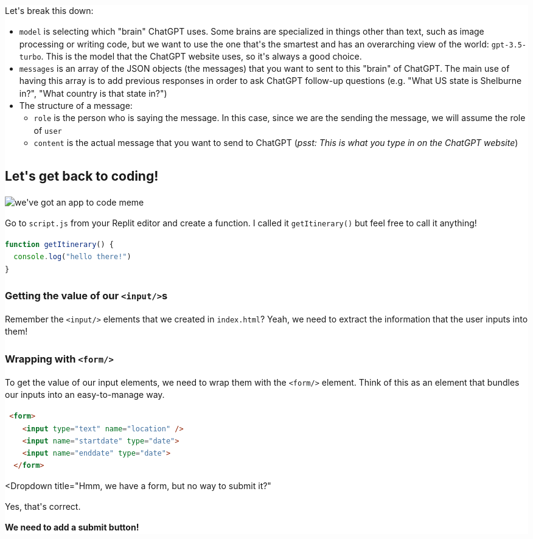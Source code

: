 
Let's break this down:
- `model` is selecting which "brain" ChatGPT uses. Some brains are specialized in things other than text, such as image processing or writing code, but we want to use the one that's the smartest and has an overarching view of the world: `gpt-3.5-turbo`. This is the model that the ChatGPT website uses, so it's always a good choice.
- `messages` is an array of the JSON objects (the messages) that you want to sent to this "brain" of ChatGPT. The main use of having this array is to add previous responses in order to ask ChatGPT follow-up questions (e.g. "What US state is Shelburne in?", "What country is that state in?")
- The structure of a message:
	- `role` is the person who is saying the message. In this case, since we are the sending the message, we will assume the role of `user`
	- `content` is the actual message that you want to send to ChatGPT (*psst: This is what you type in on the ChatGPT website*)

## Let's get back to coding!
![we've got an app to code meme](https://i.imgflip.com/7t49qs.jpg)

Go to `script.js` from your Replit editor and create a function. I called it `getItinerary()` but feel free to call it anything!

```js
function getItinerary() {
  console.log("hello there!")
}
```

### Getting the value of our `<input/>`s
Remember the `<input/>` elements that we created in `index.html`? Yeah, we need to extract the information that the user inputs into them!

### Wrapping with `<form/>`
To get the value of our input elements, we need to wrap them with the `<form/>` element. Think of this as an element that bundles our inputs into an easy-to-manage way.

```html
 <form>
    <input type="text" name="location" />
    <input name="startdate" type="date">
    <input name="enddate" type="date">
  </form>
```

<Dropdown
title="Hmm, we have a form, but no way to submit it?"
>
Yes, that's correct.
</Dropdown>


**We need to add a submit button!** 

<Dropdown title="Is this a regular <button/>?">
  